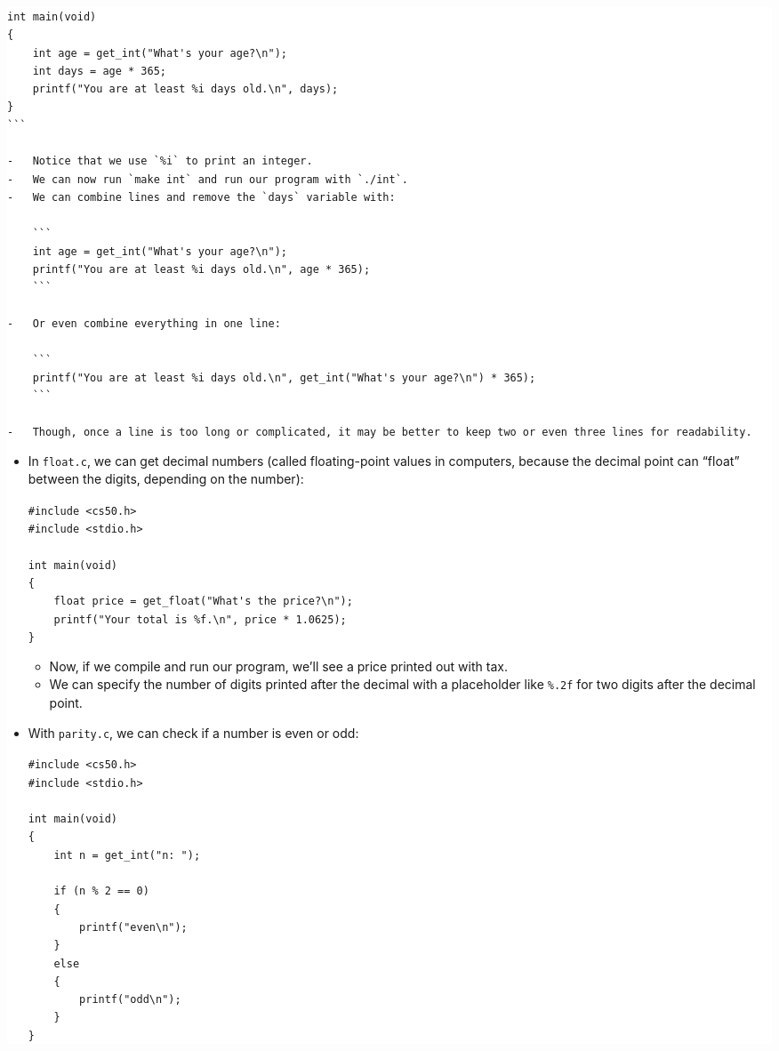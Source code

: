     int main(void)
    {
        int age = get_int("What's your age?\n");
        int days = age * 365;
        printf("You are at least %i days old.\n", days);
    }
    ```
    
    -   Notice that we use `%i` to print an integer.
    -   We can now run `make int` and run our program with `./int`.
    -   We can combine lines and remove the `days` variable with:
        
        ```
        int age = get_int("What's your age?\n");
        printf("You are at least %i days old.\n", age * 365);
        ```
        
    -   Or even combine everything in one line:
        
        ```
        printf("You are at least %i days old.\n", get_int("What's your age?\n") * 365);
        ```
        
    -   Though, once a line is too long or complicated, it may be better to keep two or even three lines for readability.
-   In `float.c`, we can get decimal numbers (called floating-point values in computers, because the decimal point can “float” between the digits, depending on the number):
    
    ```
    #include <cs50.h>
    #include <stdio.h>
    
    int main(void)
    {
        float price = get_float("What's the price?\n");
        printf("Your total is %f.\n", price * 1.0625);
    }
    ```
    
    -   Now, if we compile and run our program, we’ll see a price printed out with tax.
    -   We can specify the number of digits printed after the decimal with a placeholder like `%.2f` for two digits after the decimal point.
-   With `parity.c`, we can check if a number is even or odd:
    
    ```
    #include <cs50.h>
    #include <stdio.h>
    
    int main(void)
    {
        int n = get_int("n: ");
    
        if (n % 2 == 0)
        {
            printf("even\n");
        }
        else
        {
            printf("odd\n");
        }
    }
    ```
    